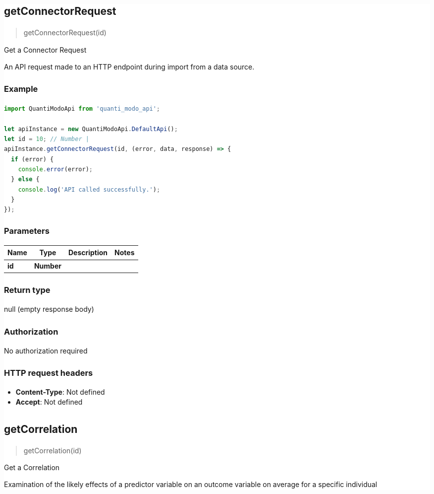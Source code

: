 
## getConnectorRequest

> getConnectorRequest(id)

Get a Connector Request

An API request made to an HTTP endpoint during import from a data source. 

### Example

```javascript
import QuantiModoApi from 'quanti_modo_api';

let apiInstance = new QuantiModoApi.DefaultApi();
let id = 10; // Number | 
apiInstance.getConnectorRequest(id, (error, data, response) => {
  if (error) {
    console.error(error);
  } else {
    console.log('API called successfully.');
  }
});
```

### Parameters


Name | Type | Description  | Notes
------------- | ------------- | ------------- | -------------
 **id** | **Number**|  | 

### Return type

null (empty response body)

### Authorization

No authorization required

### HTTP request headers

- **Content-Type**: Not defined
- **Accept**: Not defined


## getCorrelation

> getCorrelation(id)

Get a Correlation

Examination of the likely effects of a predictor variable on an outcome variable on average for a specific individual

